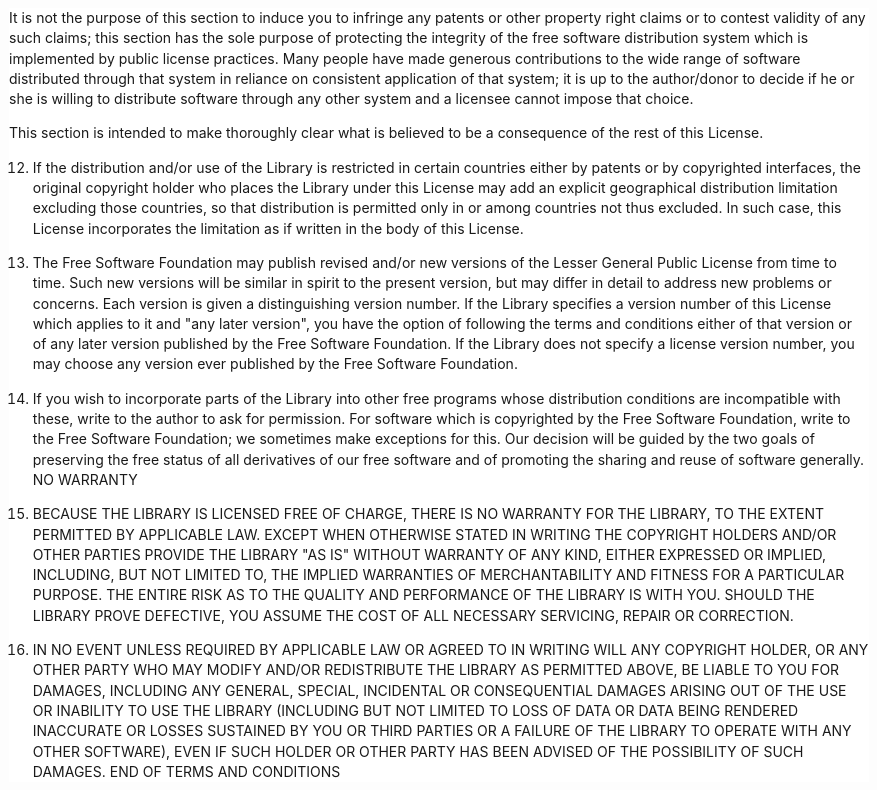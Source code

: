 It is not the purpose of this section to induce you to infringe any patents or other property right claims 
or to contest validity of any such claims; this section has the sole purpose of protecting the integrity of the free software
distribution system which is implemented by public license practices. Many people have made generous contributions
to the wide range of software distributed through that system in reliance on consistent application of that system;
it is up to the author/donor to decide if he or she is willing to distribute software through any other system
and a licensee cannot impose that choice.

This section is intended to make thoroughly clear what is believed to be a consequence of the rest of this License.

12. If the distribution and/or use of the Library is restricted in certain countries either by patents or 
by copyrighted interfaces, the original copyright holder who places the Library under this License may add an explicit geographical
distribution limitation excluding those countries, so that distribution is permitted only in or among countries not thus excluded.
In such case, this License incorporates the limitation as if written in the body of this License.
13. The Free Software Foundation may publish revised and/or new versions of the Lesser General Public License from time to time.
Such new versions will be similar in spirit to the present version, but may differ in detail to address new problems or concerns.
Each version is given a distinguishing version number. If the Library specifies a version number of this License which applies to it
and "any later version", you have the option of following the terms and conditions either of that version or of 
any later version published by the Free Software Foundation. If the Library does not specify a license version number,
you may choose any version ever published by the Free Software Foundation.

14. If you wish to incorporate parts of the Library into other free programs whose distribution conditions are incompatible with these, 
write to the author to ask for permission. For software which is copyrighted by the Free Software Foundation, write to the Free Software Foundation;
we sometimes make exceptions for this. Our decision will be guided by the two goals of preserving the free status of all derivatives of our
free software and of promoting the sharing and reuse of software generally.
NO WARRANTY

15. BECAUSE THE LIBRARY IS LICENSED FREE OF CHARGE, THERE IS NO WARRANTY FOR THE LIBRARY, TO THE EXTENT PERMITTED BY APPLICABLE LAW.
EXCEPT WHEN OTHERWISE STATED IN WRITING THE COPYRIGHT HOLDERS AND/OR OTHER PARTIES PROVIDE THE LIBRARY "AS IS" WITHOUT WARRANTY OF ANY KIND,
EITHER EXPRESSED OR IMPLIED, INCLUDING, BUT NOT LIMITED TO, THE IMPLIED WARRANTIES OF MERCHANTABILITY AND FITNESS FOR A PARTICULAR PURPOSE.
THE ENTIRE RISK AS TO THE QUALITY AND PERFORMANCE OF THE LIBRARY IS WITH YOU. SHOULD THE LIBRARY PROVE DEFECTIVE,
YOU ASSUME THE COST OF ALL NECESSARY SERVICING, REPAIR OR CORRECTION.
16. IN NO EVENT UNLESS REQUIRED BY APPLICABLE LAW OR AGREED TO IN WRITING WILL ANY COPYRIGHT HOLDER, 
OR ANY OTHER PARTY WHO MAY MODIFY AND/OR REDISTRIBUTE THE LIBRARY AS PERMITTED ABOVE, BE LIABLE TO YOU FOR DAMAGES,
INCLUDING ANY GENERAL, SPECIAL, INCIDENTAL OR CONSEQUENTIAL DAMAGES ARISING OUT OF THE USE OR INABILITY TO USE THE LIBRARY
(INCLUDING BUT NOT LIMITED TO LOSS OF DATA OR DATA BEING RENDERED INACCURATE OR LOSSES SUSTAINED BY YOU OR THIRD PARTIES 
OR A FAILURE OF THE LIBRARY TO OPERATE WITH ANY OTHER SOFTWARE), EVEN IF SUCH HOLDER OR OTHER PARTY HAS BEEN ADVISED 
OF THE POSSIBILITY OF SUCH DAMAGES.
END OF TERMS AND CONDITIONS

